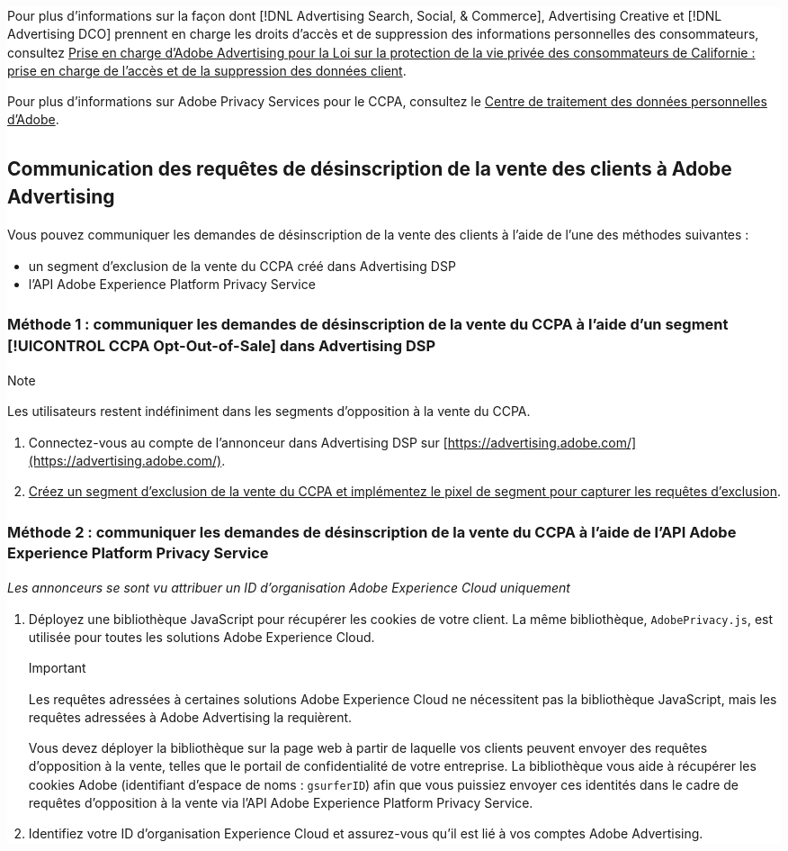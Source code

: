 Pour plus d’informations sur la façon dont [!DNL Advertising Search, Social, & Commerce], Advertising Creative et [!DNL Advertising DCO] prennent en charge les droits d’accès et de suppression des informations personnelles des consommateurs, consultez [Prise en charge d’Adobe Advertising pour la Loi sur la protection de la vie privée des consommateurs de Californie : prise en charge de l’accès et de la suppression des données client](/help/privacy/ccpa/ccpa-access-delete.md).

Pour plus d’informations sur Adobe Privacy Services pour le CCPA, consultez le [Centre de traitement des données personnelles d’Adobe](https://www.adobe.com/privacy/ccpa.html).

## Communication des requêtes de désinscription de la vente des clients à Adobe Advertising

Vous pouvez communiquer les demandes de désinscription de la vente des clients à l’aide de l’une des méthodes suivantes :

* un segment d’exclusion de la vente du CCPA créé dans Advertising DSP
* l’API Adobe Experience Platform Privacy Service

### Méthode 1 : communiquer les demandes de désinscription de la vente du CCPA à l’aide d’un segment [!UICONTROL CCPA Opt-Out-of-Sale] dans Advertising DSP

>[!NOTE]
>
>Les utilisateurs restent indéfiniment dans les segments d’opposition à la vente du CCPA.

1. Connectez-vous au compte de l’annonceur dans Advertising DSP sur [https://advertising.adobe.com/](https://advertising.adobe.com/).

1. [Créez un segment d’exclusion de la vente du CCPA et implémentez le pixel de segment pour capturer les requêtes d’exclusion](/help/dsp/audiences/ccpa-opt-out-segment-create.md).

### Méthode 2 : communiquer les demandes de désinscription de la vente du CCPA à l’aide de l’API Adobe Experience Platform Privacy Service

*Les annonceurs se sont vu attribuer un ID d’organisation Adobe Experience Cloud uniquement*

1. Déployez une bibliothèque JavaScript pour récupérer les cookies de votre client. La même bibliothèque, `AdobePrivacy.js`, est utilisée pour toutes les solutions Adobe Experience Cloud.

   >[!IMPORTANT]
   >
   >Les requêtes adressées à certaines solutions Adobe Experience Cloud ne nécessitent pas la bibliothèque JavaScript, mais les requêtes adressées à Adobe Advertising la requièrent.

   Vous devez déployer la bibliothèque sur la page web à partir de laquelle vos clients peuvent envoyer des requêtes d’opposition à la vente, telles que le portail de confidentialité de votre entreprise. La bibliothèque vous aide à récupérer les cookies Adobe (identifiant d’espace de noms : `gsurferID`) afin que vous puissiez envoyer ces identités dans le cadre de requêtes d’opposition à la vente via l’API Adobe Experience Platform Privacy Service.

1. Identifiez votre ID d’organisation Experience Cloud et assurez-vous qu’il est lié à vos comptes Adobe Advertising.
